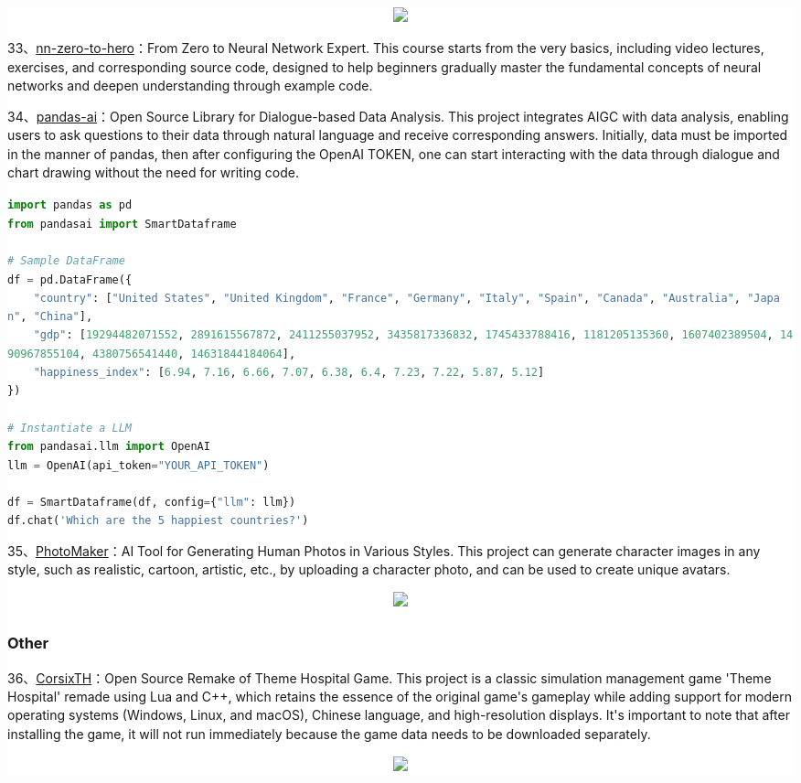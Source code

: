 <p align="center"><img src='https://raw.githubusercontent.com/521xueweihan/img3/master/hellogithub/95/608057177.png' style="max-width:80%; max-height=80%;"></img></p>

33、[nn-zero-to-hero](https://hellogithub.com/en/periodical/statistics/click?target=https://github.com/karpathy/nn-zero-to-hero)：From Zero to Neural Network Expert. This course starts from the very basics, including video lectures, exercises, and corresponding source code, designed to help beginners gradually master the fundamental concepts of neural networks and deepen understanding through example code.

34、[pandas-ai](https://hellogithub.com/en/periodical/statistics/click?target=https://github.com/sinaptik-ai/pandas-ai)：Open Source Library for Dialogue-based Data Analysis. This project integrates AIGC with data analysis, enabling users to ask questions to their data through natural language and receive corresponding answers. Initially, data must be imported in the manner of pandas, then after configuring the OpenAI TOKEN, one can start interacting with the data through dialogue and chart drawing without the need for writing code.
```python
import pandas as pd
from pandasai import SmartDataframe

# Sample DataFrame
df = pd.DataFrame({
    "country": ["United States", "United Kingdom", "France", "Germany", "Italy", "Spain", "Canada", "Australia", "Japan", "China"],
    "gdp": [19294482071552, 2891615567872, 2411255037952, 3435817336832, 1745433788416, 1181205135360, 1607402389504, 1490967855104, 4380756541440, 14631844184064],
    "happiness_index": [6.94, 7.16, 6.66, 7.07, 6.38, 6.4, 7.23, 7.22, 5.87, 5.12]
})

# Instantiate a LLM
from pandasai.llm import OpenAI
llm = OpenAI(api_token="YOUR_API_TOKEN")

df = SmartDataframe(df, config={"llm": llm})
df.chat('Which are the 5 happiest countries?')
```

35、[PhotoMaker](https://hellogithub.com/en/periodical/statistics/click?target=https://github.com/TencentARC/PhotoMaker)：AI Tool for Generating Human Photos in Various Styles. This project can generate character images in any style, such as realistic, cartoon, artistic, etc., by uploading a character photo, and can be used to create unique avatars.

<p align="center"><img src='https://raw.githubusercontent.com/521xueweihan/img3/master/hellogithub/95/728086859.jpg' style="max-width:80%; max-height=80%;"></img></p>

### Other
36、[CorsixTH](https://hellogithub.com/en/periodical/statistics/click?target=https://github.com/CorsixTH/CorsixTH)：Open Source Remake of Theme Hospital Game. This project is a classic simulation management game 'Theme Hospital' remade using Lua and C++, which retains the essence of the original game's gameplay while adding support for modern operating systems (Windows, Linux, and macOS), Chinese language, and high-resolution displays. It's important to note that after installing the game, it will not run immediately because the game data needs to be downloaded separately.

<p align="center"><img src='https://raw.githubusercontent.com/521xueweihan/img3/master/hellogithub/95/12363387.png' style="max-width:80%; max-height=80%;"></img></p>
